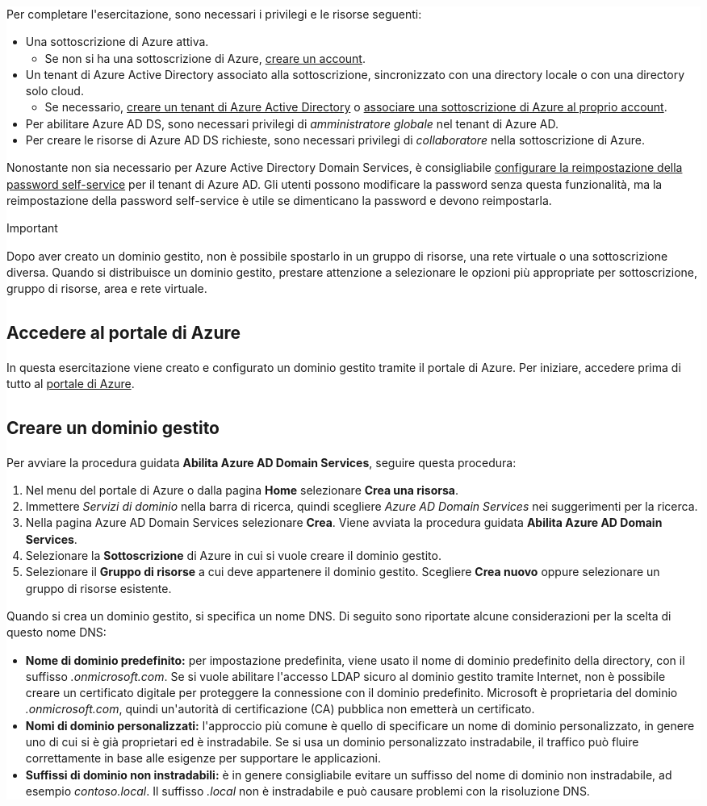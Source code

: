 Per completare l'esercitazione, sono necessari i privilegi e le risorse seguenti:

* Una sottoscrizione di Azure attiva.
    * Se non si ha una sottoscrizione di Azure, [creare un account](https://azure.microsoft.com/free/?WT.mc_id=A261C142F).
* Un tenant di Azure Active Directory associato alla sottoscrizione, sincronizzato con una directory locale o con una directory solo cloud.
    * Se necessario, [creare un tenant di Azure Active Directory][create-azure-ad-tenant] o [associare una sottoscrizione di Azure al proprio account][associate-azure-ad-tenant].
* Per abilitare Azure AD DS, sono necessari privilegi di *amministratore globale* nel tenant di Azure AD.
* Per creare le risorse di Azure AD DS richieste, sono necessari privilegi di *collaboratore* nella sottoscrizione di Azure.

Nonostante non sia necessario per Azure Active Directory Domain Services, è consigliabile [configurare la reimpostazione della password self-service][configure-sspr] per il tenant di Azure AD. Gli utenti possono modificare la password senza questa funzionalità, ma la reimpostazione della password self-service è utile se dimenticano la password e devono reimpostarla.

> [!IMPORTANT]
> Dopo aver creato un dominio gestito, non è possibile spostarlo in un gruppo di risorse, una rete virtuale o una sottoscrizione diversa. Quando si distribuisce un dominio gestito, prestare attenzione a selezionare le opzioni più appropriate per sottoscrizione, gruppo di risorse, area e rete virtuale.

## <a name="sign-in-to-the-azure-portal"></a>Accedere al portale di Azure

In questa esercitazione viene creato e configurato un dominio gestito tramite il portale di Azure. Per iniziare, accedere prima di tutto al [portale di Azure](https://portal.azure.com).

## <a name="create-a-managed-domain"></a>Creare un dominio gestito

Per avviare la procedura guidata **Abilita Azure AD Domain Services**, seguire questa procedura:

1. Nel menu del portale di Azure o dalla pagina **Home** selezionare **Crea una risorsa**.
1. Immettere *Servizi di dominio* nella barra di ricerca, quindi scegliere *Azure AD Domain Services* nei suggerimenti per la ricerca.
1. Nella pagina Azure AD Domain Services selezionare **Crea**. Viene avviata la procedura guidata **Abilita Azure AD Domain Services**.
1. Selezionare la **Sottoscrizione** di Azure in cui si vuole creare il dominio gestito.
1. Selezionare il **Gruppo di risorse** a cui deve appartenere il dominio gestito. Scegliere **Crea nuovo** oppure selezionare un gruppo di risorse esistente.

Quando si crea un dominio gestito, si specifica un nome DNS. Di seguito sono riportate alcune considerazioni per la scelta di questo nome DNS:

* **Nome di dominio predefinito:** per impostazione predefinita, viene usato il nome di dominio predefinito della directory, con il suffisso *.onmicrosoft.com*. Se si vuole abilitare l'accesso LDAP sicuro al dominio gestito tramite Internet, non è possibile creare un certificato digitale per proteggere la connessione con il dominio predefinito. Microsoft è proprietaria del dominio *.onmicrosoft.com*, quindi un'autorità di certificazione (CA) pubblica non emetterà un certificato.
* **Nomi di dominio personalizzati:** l'approccio più comune è quello di specificare un nome di dominio personalizzato, in genere uno di cui si è già proprietari ed è instradabile. Se si usa un dominio personalizzato instradabile, il traffico può fluire correttamente in base alle esigenze per supportare le applicazioni.
* **Suffissi di dominio non instradabili:** è in genere consigliabile evitare un suffisso del nome di dominio non instradabile, ad esempio *contoso.local*. Il suffisso *.local* non è instradabile e può causare problemi con la risoluzione DNS.


[tutorial-create-instance-advanced]: tutorial-create-instance-advanced.md
[create-azure-ad-tenant]: ../active-directory/fundamentals/sign-up-organization.md
[associate-azure-ad-tenant]: ../active-directory/fundamentals/active-directory-how-subscriptions-associated-directory.md
[network-considerations]: network-considerations.md
[create-dedicated-subnet]: ../virtual-network/virtual-network-manage-subnet.md#add-a-subnet
[scoped-sync]: scoped-synchronization.md
[on-prem-sync]: tutorial-configure-password-hash-sync.md
[configure-sspr]: ../active-directory/authentication/tutorial-enable-sspr.md
[password-hash-sync-process]: ../active-directory/hybrid/how-to-connect-password-hash-synchronization.md#password-hash-sync-process-for-azure-ad-domain-services
[tutorial-create-instance-advanced]: tutorial-create-instance-advanced.md
[skus]: overview.md
[resource-forests]: concepts-resource-forest.md
[availability-zones]: ../availability-zones/az-overview.md
[concepts-sku]: administration-concepts.md#azure-ad-ds-skus
[naming-prefix]: /windows-server/identity/ad-ds/plan/selecting-the-forest-root-domain#selecting-a-prefix